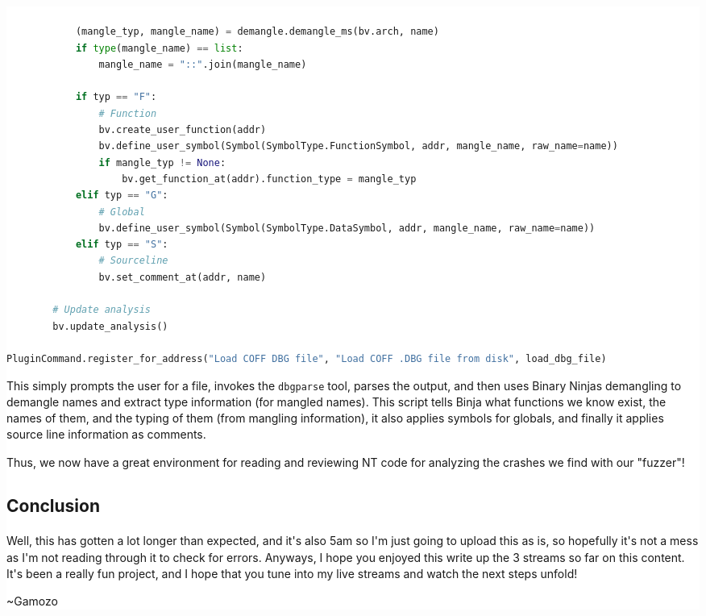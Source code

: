 ```python

            (mangle_typ, mangle_name) = demangle.demangle_ms(bv.arch, name)
            if type(mangle_name) == list:
                mangle_name = "::".join(mangle_name)

            if typ == "F":
                # Function
                bv.create_user_function(addr)
                bv.define_user_symbol(Symbol(SymbolType.FunctionSymbol, addr, mangle_name, raw_name=name))
                if mangle_typ != None:
                    bv.get_function_at(addr).function_type = mangle_typ
            elif typ == "G":
                # Global
                bv.define_user_symbol(Symbol(SymbolType.DataSymbol, addr, mangle_name, raw_name=name))
            elif typ == "S":
                # Sourceline
                bv.set_comment_at(addr, name)

        # Update analysis
        bv.update_analysis()

PluginCommand.register_for_address("Load COFF DBG file", "Load COFF .DBG file from disk", load_dbg_file)
```

This simply prompts the user for a file, invokes the `dbgparse` tool, parses
the output, and then uses Binary Ninjas demangling to demangle names and
extract type information (for mangled names). This script tells Binja what
functions we know exist, the names of them, and the typing of them (from
mangling information), it also applies symbols for globals, and finally it
applies source line information as comments.

Thus, we now have a great environment for reading and reviewing NT code for
analyzing the crashes we find with our "fuzzer"!

## Conclusion

Well, this has gotten a lot longer than expected, and it's also 5am so I'm just
going to upload this as is, so hopefully it's not a mess as I'm not reading
through it to check for errors. Anyways, I hope you enjoyed this write up the
3 streams so far on this content. It's been a really fun project, and I hope
that you tune into my live streams and watch the next steps unfold!

~Gamozo

[gamozo]: https://twitter.com/gamozolabs
[twitch]: https://twitch.tv/gamozo
[youtube]: https://www.youtube.com/user/gamozolabs

